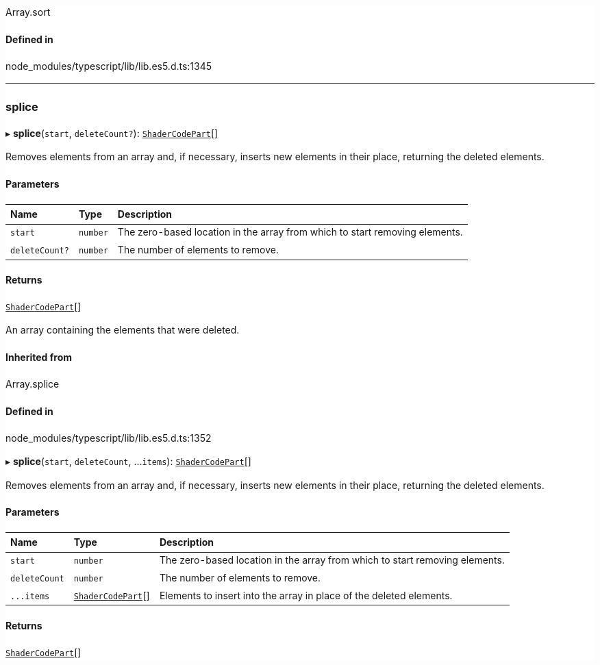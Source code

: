 Array.sort

#### Defined in

node_modules/typescript/lib/lib.es5.d.ts:1345

___

### splice

▸ **splice**(`start`, `deleteCount?`): [`ShaderCodePart`](../modules/neuroglancer_webgl_shader.md#shadercodepart)[]

Removes elements from an array and, if necessary, inserts new elements in their place, returning the deleted elements.

#### Parameters

| Name | Type | Description |
| :------ | :------ | :------ |
| `start` | `number` | The zero-based location in the array from which to start removing elements. |
| `deleteCount?` | `number` | The number of elements to remove. |

#### Returns

[`ShaderCodePart`](../modules/neuroglancer_webgl_shader.md#shadercodepart)[]

An array containing the elements that were deleted.

#### Inherited from

Array.splice

#### Defined in

node_modules/typescript/lib/lib.es5.d.ts:1352

▸ **splice**(`start`, `deleteCount`, ...`items`): [`ShaderCodePart`](../modules/neuroglancer_webgl_shader.md#shadercodepart)[]

Removes elements from an array and, if necessary, inserts new elements in their place, returning the deleted elements.

#### Parameters

| Name | Type | Description |
| :------ | :------ | :------ |
| `start` | `number` | The zero-based location in the array from which to start removing elements. |
| `deleteCount` | `number` | The number of elements to remove. |
| `...items` | [`ShaderCodePart`](../modules/neuroglancer_webgl_shader.md#shadercodepart)[] | Elements to insert into the array in place of the deleted elements. |

#### Returns

[`ShaderCodePart`](../modules/neuroglancer_webgl_shader.md#shadercodepart)[]
